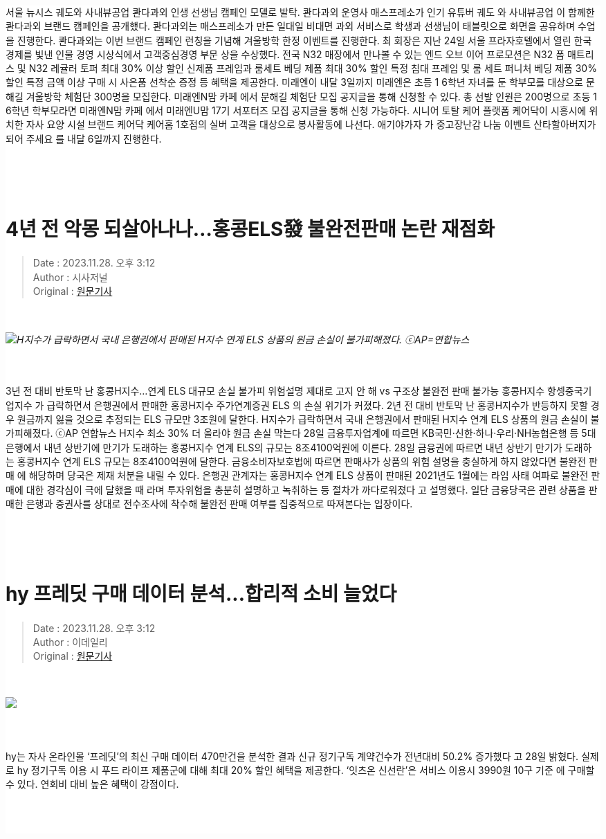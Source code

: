 서울 뉴시스 궤도와 사내뷰공업 콴다과외 인생 선생님 캠페인 모델로 발탁.
콴다과외 운영사 매스프레소가 인기 유튜버 궤도 와 사내뷰공업 이 함께한 콴다과외 브랜드 캠페인을 공개했다.
콴다과외는 매스프레소가 만든 일대일 비대면 과외 서비스로 학생과 선생님이 태블릿으로 화면을 공유하며 수업을 진행한다.
콴다과외는 이번 브랜드 캠페인 런칭을 기념해 겨울방학 한정 이벤트를 진행한다.
최 회장은 지난 24일 서울 프라자호텔에서 열린 한국경제를 빛낸 인물 경영 시상식에서 고객중심경영 부문 상을 수상했다.
전국 N32 매장에서 만나볼 수 있는 엔드 오브 이어 프로모션은 N32 폼 매트리스 및 N32 레귤러 토퍼 최대 30% 이상 할인 신제품 프레임과 룸세트 베딩 제품 최대 30% 할인 특정 침대 프레임 및 룸 세트 퍼니처 베딩 제품 30% 할인 특정 금액 이상 구매 시 사은품 선착순 증정 등 혜택을 제공한다.
미래엔이 내달 3일까지 미래엔은 초등 1 6학년 자녀를 둔 학부모를 대상으로 문해길 겨울방학 체험단 300명을 모집한다.
미래엔N맘 카페 에서 문해길 체험단 모집 공지글을 통해 신청할 수 있다.
총 선발 인원은 200명으로 초등 1 6학년 학부모라면 미래엔N맘 카페 에서 미래엔U맘 17기 서포터즈 모집 공지글을 통해 신청 가능하다.
시니어 토탈 케어 플랫폼 케어닥이 시흥시에 위치한 자사 요양 시설 브랜드 케어닥 케어홈 1호점의 실버 고객을 대상으로 봉사활동에 나선다.
애기야가자 가 중고장난감 나눔 이벤트 산타할아버지가 되어 주세요 를 내달 6일까지 진행한다.  
<br/><br/><br/>  

  
# 4년 전 악몽 되살아나나…홍콩ELS發 불완전판매 논란 재점화  
  
> Date : 2023.11.28. 오후 3:12  
> Author : 시사저널  
> Original : [원문기사](https://n.news.naver.com/mnews/article/586/0000068505?sid=101)  
<br/>  
  
<img src="https://imgnews.pstatic.net/image/586/2023/11/28/0000068505_001_20231128151204616.jpg?type=w647" id="img1"></img><em class="img_desc">H지수가 급락하면서 국내 은행권에서 판매된 H지수 연계 ELS 상품의 원금 손실이 불가피해졌다. ⓒAP=연합뉴스</em>  
<br/><br/>  
  
3년 전 대비 반토막 난 홍콩H지수…연계 ELS 대규모 손실 불가피 위험설명 제대로 고지 안 해 vs 구조상 불완전 판매 불가능 홍콩H지수 항셍중국기업지수 가 급락하면서 은행권에서 판매한 홍콩H지수 주가연계증권 ELS 의 손실 위기가 커졌다.
2년 전 대비 반토막 난 홍콩H지수가 반등하지 못할 경우 원금까지 잃을 것으로 추정되는 ELS 규모만 3조원에 달한다.
H지수가 급락하면서 국내 은행권에서 판매된 H지수 연계 ELS 상품의 원금 손실이 불가피해졌다.
ⓒAP 연합뉴스 H지수 최소 30% 더 올라야 원금 손실 막는다 28일 금융투자업계에 따르면 KB국민·신한·하나·우리·NH농협은행 등 5대 은행에서 내년 상반기에 만기가 도래하는 홍콩H지수 연계 ELS의 규모는 8조4100억원에 이른다.
28일 금융권에 따르면 내년 상반기 만기가 도래하는 홍콩H지수 연계 ELS 규모는 8조4100억원에 달한다.
금융소비자보호법에 따르면 판매사가 상품의 위험 설명을 충실하게 하지 않았다면 불완전 판매 에 해당하며 당국은 제재 처분을 내릴 수 있다.
은행권 관계자는 홍콩H지수 연계 ELS 상품이 판매된 2021년도 1월에는 라임 사태 여파로 불완전 판매에 대한 경각심이 극에 달했을 때 라며 투자위험을 충분히 설명하고 녹취하는 등 절차가 까다로워졌다 고 설명했다.
일단 금융당국은 관련 상품을 판매한 은행과 증권사를 상대로 전수조사에 착수해 불완전 판매 여부를 집중적으로 따져본다는 입장이다.  
<br/><br/><br/>  

  
# hy 프레딧 구매 데이터 분석...합리적 소비 늘었다  
  
> Date : 2023.11.28. 오후 3:12  
> Author : 이데일리  
> Original : [원문기사](https://n.news.naver.com/mnews/article/018/0005628246?sid=101)  
<br/>  
  
<img src="https://imgnews.pstatic.net/image/018/2023/11/28/0005628246_001_20231128151203354.jpg?type=w647" id="img1"></img>  
<br/><br/>  
  
hy는 자사 온라인몰 ‘프레딧’의 최신 구매 데이터 470만건을 분석한 결과 신규 정기구독 계약건수가 전년대비 50.2% 증가했다 고 28일 밝혔다.
실제로 hy 정기구독 이용 시 푸드 라이프 제품군에 대해 최대 20% 할인 혜택을 제공한다.
‘잇츠온 신선란’은 서비스 이용시 3990원 10구 기준 에 구매할 수 있다.
연회비 대비 높은 혜택이 강점이다.  
<br/><br/><br/>  
